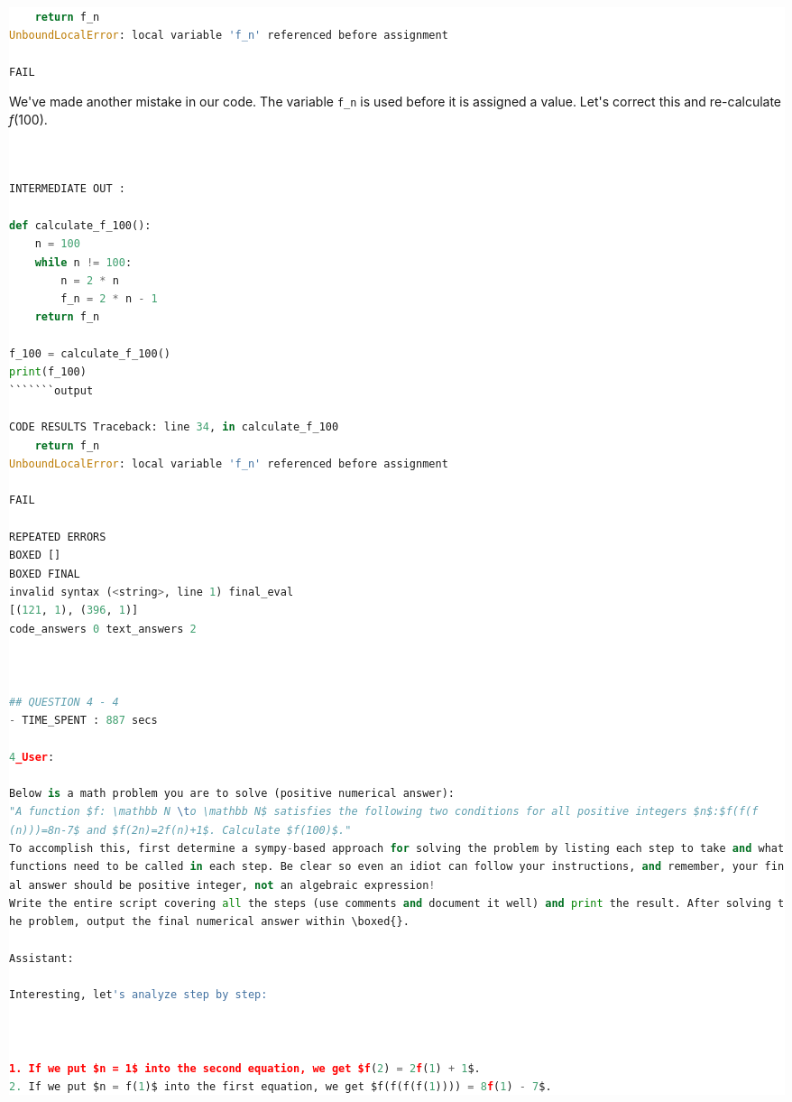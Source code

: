 ```python
    return f_n
UnboundLocalError: local variable 'f_n' referenced before assignment

FAIL

```

We've made another mistake in our code. The variable `f_n` is used before it is assigned a value. Let's correct this and re-calculate $f(100)$.

```python


INTERMEDIATE OUT :

def calculate_f_100():
    n = 100
    while n != 100:
        n = 2 * n
        f_n = 2 * n - 1
    return f_n

f_100 = calculate_f_100()
print(f_100)
```````output

CODE RESULTS Traceback: line 34, in calculate_f_100
    return f_n
UnboundLocalError: local variable 'f_n' referenced before assignment

FAIL

REPEATED ERRORS
BOXED []
BOXED FINAL 
invalid syntax (<string>, line 1) final_eval
[(121, 1), (396, 1)]
code_answers 0 text_answers 2



## QUESTION 4 - 4 
- TIME_SPENT : 887 secs

4_User:

Below is a math problem you are to solve (positive numerical answer):
"A function $f: \mathbb N \to \mathbb N$ satisfies the following two conditions for all positive integers $n$:$f(f(f(n)))=8n-7$ and $f(2n)=2f(n)+1$. Calculate $f(100)$."
To accomplish this, first determine a sympy-based approach for solving the problem by listing each step to take and what functions need to be called in each step. Be clear so even an idiot can follow your instructions, and remember, your final answer should be positive integer, not an algebraic expression!
Write the entire script covering all the steps (use comments and document it well) and print the result. After solving the problem, output the final numerical answer within \boxed{}.

Assistant: 

Interesting, let's analyze step by step:



1. If we put $n = 1$ into the second equation, we get $f(2) = 2f(1) + 1$.
2. If we put $n = f(1)$ into the first equation, we get $f(f(f(f(1)))) = 8f(1) - 7$.
```